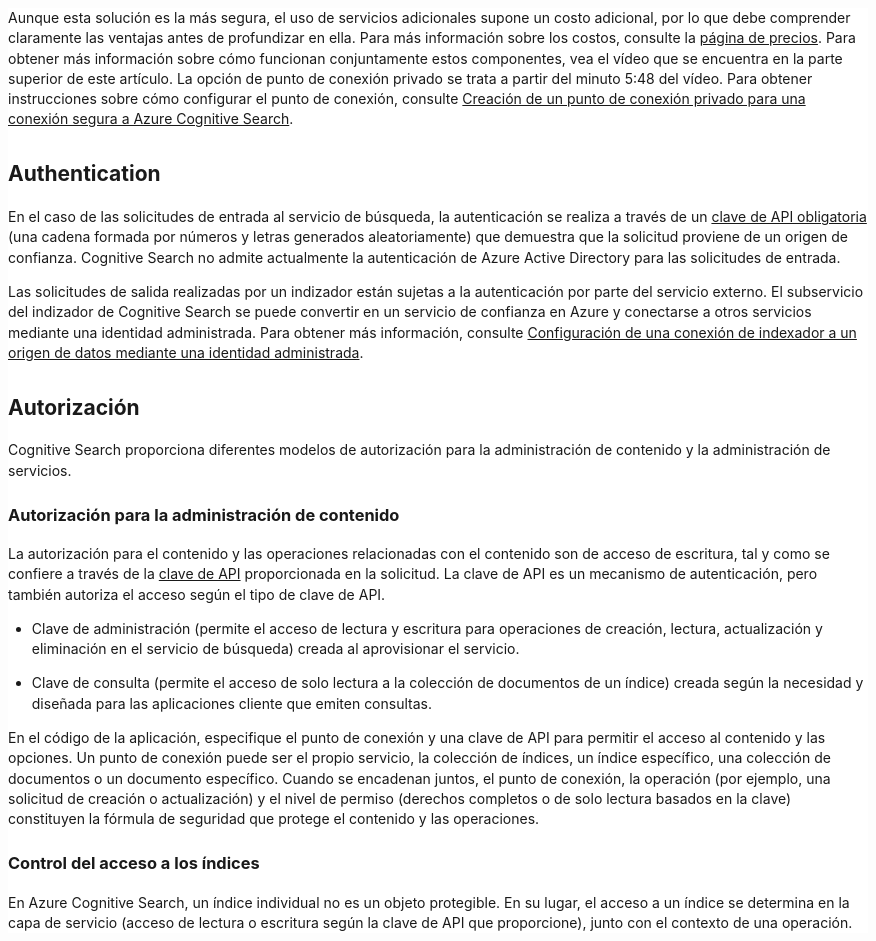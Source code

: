 Aunque esta solución es la más segura, el uso de servicios adicionales supone un costo adicional, por lo que debe comprender claramente las ventajas antes de profundizar en ella. Para más información sobre los costos, consulte la [página de precios](https://azure.microsoft.com/pricing/details/private-link/). Para obtener más información sobre cómo funcionan conjuntamente estos componentes, vea el vídeo que se encuentra en la parte superior de este artículo. La opción de punto de conexión privado se trata a partir del minuto 5:48 del vídeo. Para obtener instrucciones sobre cómo configurar el punto de conexión, consulte [Creación de un punto de conexión privado para una conexión segura a Azure Cognitive Search](service-create-private-endpoint.md).

## <a name="authentication"></a>Authentication

En el caso de las solicitudes de entrada al servicio de búsqueda, la autenticación se realiza a través de un [clave de API obligatoria](search-security-api-keys.md) (una cadena formada por números y letras generados aleatoriamente) que demuestra que la solicitud proviene de un origen de confianza. Cognitive Search no admite actualmente la autenticación de Azure Active Directory para las solicitudes de entrada.

Las solicitudes de salida realizadas por un indizador están sujetas a la autenticación por parte del servicio externo. El subservicio del indizador de Cognitive Search se puede convertir en un servicio de confianza en Azure y conectarse a otros servicios mediante una identidad administrada. Para obtener más información, consulte [Configuración de una conexión de indexador a un origen de datos mediante una identidad administrada](search-howto-managed-identities-data-sources.md).

## <a name="authorization"></a>Autorización

Cognitive Search proporciona diferentes modelos de autorización para la administración de contenido y la administración de servicios. 

### <a name="authorization-for-content-management"></a>Autorización para la administración de contenido

La autorización para el contenido y las operaciones relacionadas con el contenido son de acceso de escritura, tal y como se confiere a través de la [clave de API](search-security-api-keys.md) proporcionada en la solicitud. La clave de API es un mecanismo de autenticación, pero también autoriza el acceso según el tipo de clave de API.

+ Clave de administración (permite el acceso de lectura y escritura para operaciones de creación, lectura, actualización y eliminación en el servicio de búsqueda) creada al aprovisionar el servicio.

+ Clave de consulta (permite el acceso de solo lectura a la colección de documentos de un índice) creada según la necesidad y diseñada para las aplicaciones cliente que emiten consultas.

En el código de la aplicación, especifique el punto de conexión y una clave de API para permitir el acceso al contenido y las opciones. Un punto de conexión puede ser el propio servicio, la colección de índices, un índice específico, una colección de documentos o un documento específico. Cuando se encadenan juntos, el punto de conexión, la operación (por ejemplo, una solicitud de creación o actualización) y el nivel de permiso (derechos completos o de solo lectura basados en la clave) constituyen la fórmula de seguridad que protege el contenido y las operaciones.

### <a name="controlling-access-to-indexes"></a>Control del acceso a los índices

En Azure Cognitive Search, un índice individual no es un objeto protegible. En su lugar, el acceso a un índice se determina en la capa de servicio (acceso de lectura o escritura según la clave de API que proporcione), junto con el contexto de una operación.
